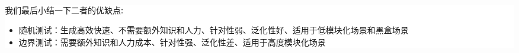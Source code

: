 我们最后小结一下二者的优缺点:
* 随机测试：生成高效快速、不需要额外知识和人力、针对性弱、泛化性好、适用于低模块化场景和黑盒场景
* 边界测试：需要额外知识和人力成本、针对性强、泛化性差、适用于高度模块化场景







